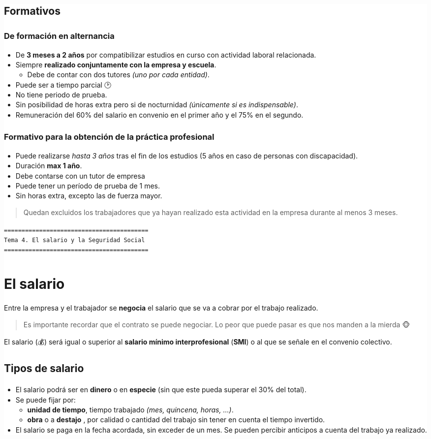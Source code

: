 ## Formativos

### De **formación en alternancia**

- De **3 meses a  2 años** por compatibilizar estudios en curso con actividad laboral relacionada.
- Siempre **realizado conjuntamente con la empresa y escuela**.
  - Debe de contar con dos tutores *(uno por cada entidad)*.
- Puede ser a tiempo parcial 🕑
- No tiene periodo de prueba.
- Sin posibilidad de horas extra pero si de nocturnidad *(únicamente si  es indispensable)*.
- Remuneración del 60% del salario en convenio en el primer año y el 75% en el segundo.

### Formativo **para la obtención de la práctica profesional**

- Puede realizarse *hasta 3 años* tras el fin de los estudios (5 años en caso de personas con discapacidad).
- Duración **max 1 año**.
- Debe contarse con un tutor de empresa
- Puede tener un período de prueba de 1 mes.
- Sin horas extra, excepto las de fuerza mayor.

> Quedan excluidos los trabajadores que ya hayan realizado esta actividad en la empresa durante al menos 3 meses.

```cmd
=========================================
Tema 4. El salario y la Seguridad Social
=========================================
```

# **El salario**

Entre la empresa y el trabajador se **negocia** el salario que se va a cobrar por el trabajo realizado.

> Es importante recordar que el contrato se puede negociar. Lo peor que puede pasar es que nos manden a la mierda 🐵

El salario (💰) será igual o superior al **salario mínimo interprofesional** (**SMI**) o al que se señale en el convenio colectivo.

## Tipos de salario

- El salario podrá ser en **dinero** o en **especie** (sin que este pueda superar el 30% del total).
- Se puede fijar por:
  - **unidad de tiempo**, tiempo trabajado *(mes, quincena, horas, ...)*.
  - **obra** o a **destajo** , por calidad o cantidad del trabajo sin tener en cuenta el tiempo invertido.
- El salario se paga en la fecha acordada, sin exceder de un mes. Se pueden percibir anticipos a cuenta del trabajo ya realizado.
